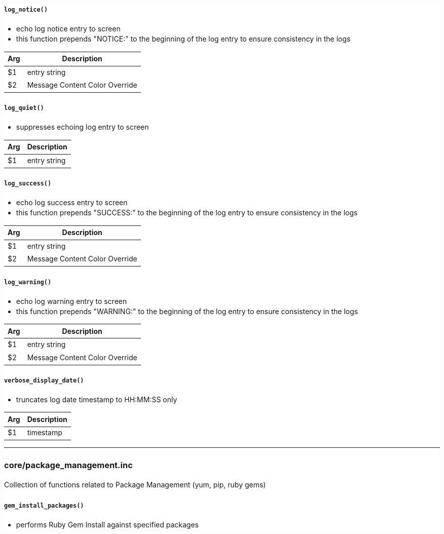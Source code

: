 #### `log_notice()`
- echo log notice entry to screen
- this function prepends "NOTICE:" to the beginning of the log entry to ensure consistency in the logs

| Arg | Description |
| --- | --- |
| $1 | entry string
| $2 | Message Content Color Override

#### `log_quiet()`
- suppresses echoing log entry to screen

| Arg | Description |
| --- | --- |
| $1 | entry string

#### `log_success()`
- echo log success entry to screen
- this function prepends "SUCCESS:" to the beginning of the log entry to ensure consistency in the logs

| Arg | Description |
| --- | --- |
| $1 | entry string
| $2 | Message Content Color Override

#### `log_warning()`
- echo log warning entry to screen
- this function prepends "WARNING:" to the beginning of the log entry to ensure consistency in the logs

| Arg | Description |
| --- | --- |
| $1 | entry string
| $2 | Message Content Color Override

#### `verbose_display_date()`
- truncates log date timestamp to HH:MM:SS only

| Arg | Description |
| --- | --- |
| $1 | timestamp
***
### core/package_management.inc
Collection of functions related to Package Management (yum, pip, ruby gems)

#### `gem_install_packages()`
- performs Ruby Gem Install against specified packages

